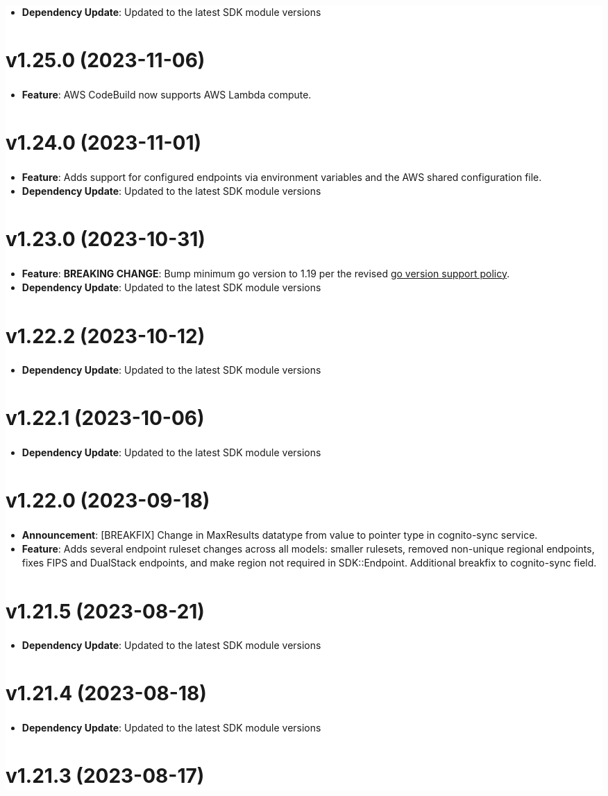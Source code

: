 * **Dependency Update**: Updated to the latest SDK module versions

# v1.25.0 (2023-11-06)

* **Feature**: AWS CodeBuild now supports AWS Lambda compute.

# v1.24.0 (2023-11-01)

* **Feature**: Adds support for configured endpoints via environment variables and the AWS shared configuration file.
* **Dependency Update**: Updated to the latest SDK module versions

# v1.23.0 (2023-10-31)

* **Feature**: **BREAKING CHANGE**: Bump minimum go version to 1.19 per the revised [go version support policy](https://aws.amazon.com/blogs/developer/aws-sdk-for-go-aligns-with-go-release-policy-on-supported-runtimes/).
* **Dependency Update**: Updated to the latest SDK module versions

# v1.22.2 (2023-10-12)

* **Dependency Update**: Updated to the latest SDK module versions

# v1.22.1 (2023-10-06)

* **Dependency Update**: Updated to the latest SDK module versions

# v1.22.0 (2023-09-18)

* **Announcement**: [BREAKFIX] Change in MaxResults datatype from value to pointer type in cognito-sync service.
* **Feature**: Adds several endpoint ruleset changes across all models: smaller rulesets, removed non-unique regional endpoints, fixes FIPS and DualStack endpoints, and make region not required in SDK::Endpoint. Additional breakfix to cognito-sync field.

# v1.21.5 (2023-08-21)

* **Dependency Update**: Updated to the latest SDK module versions

# v1.21.4 (2023-08-18)

* **Dependency Update**: Updated to the latest SDK module versions

# v1.21.3 (2023-08-17)
